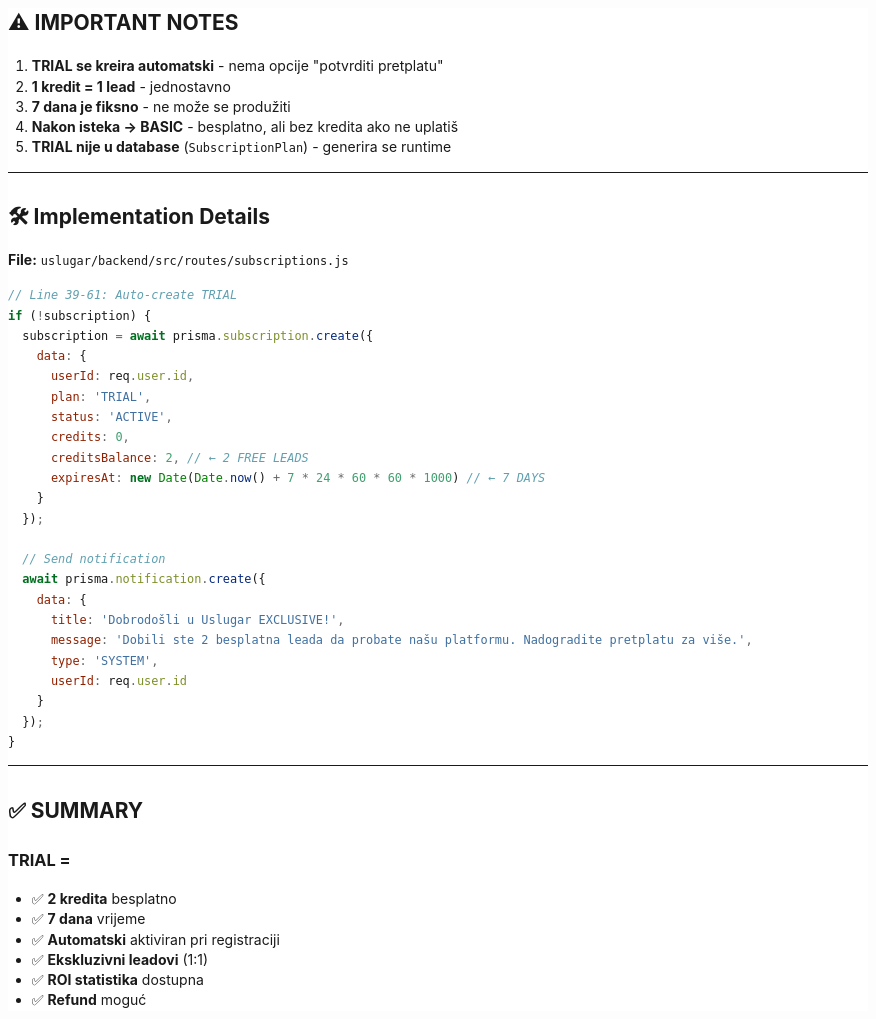
## ⚠️ **IMPORTANT NOTES**

1. **TRIAL se kreira automatski** - nema opcije "potvrditi pretplatu"
2. **1 kredit = 1 lead** - jednostavno
3. **7 dana je fiksno** - ne može se produžiti
4. **Nakon isteka → BASIC** - besplatno, ali bez kredita ako ne uplatiš
5. **TRIAL nije u database** (`SubscriptionPlan`) - generira se runtime

---

## 🛠️ **Implementation Details**

**File:** `uslugar/backend/src/routes/subscriptions.js`

```javascript
// Line 39-61: Auto-create TRIAL
if (!subscription) {
  subscription = await prisma.subscription.create({
    data: {
      userId: req.user.id,
      plan: 'TRIAL',
      status: 'ACTIVE',
      credits: 0,
      creditsBalance: 2, // ← 2 FREE LEADS
      expiresAt: new Date(Date.now() + 7 * 24 * 60 * 60 * 1000) // ← 7 DAYS
    }
  });
  
  // Send notification
  await prisma.notification.create({
    data: {
      title: 'Dobrodošli u Uslugar EXCLUSIVE!',
      message: 'Dobili ste 2 besplatna leada da probate našu platformu. Nadogradite pretplatu za više.',
      type: 'SYSTEM',
      userId: req.user.id
    }
  });
}
```

---

## ✅ **SUMMARY**

### **TRIAL =**
- ✅ **2 kredita** besplatno
- ✅ **7 dana** vrijeme
- ✅ **Automatski** aktiviran pri registraciji
- ✅ **Ekskluzivni leadovi** (1:1)
- ✅ **ROI statistika** dostupna
- ✅ **Refund** moguć
